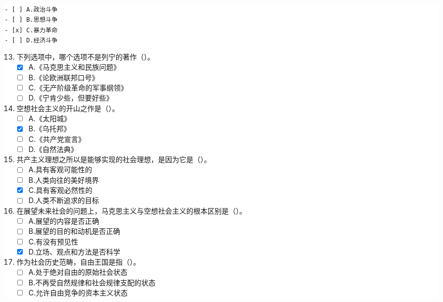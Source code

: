     - [ ] A.政治斗争
    - [ ] B.思想斗争
    - [x] C.暴力革命
    - [ ] D.经济斗争
13. 下列选项中，哪个选项不是列宁的著作（）。
    - [x] A.《马克思主义和民族问题》
    - [ ] B.《论欧洲联邦口号》
    - [ ] C.《无产阶级革命的军事纲领》
    - [ ] D.《宁肯少些，但要好些》
14. 空想社会主义的开山之作是（）。
    - [ ] A.《太阳城》
    - [x] B.《乌托邦》
    - [ ] C.《共产党宣言》
    - [ ] D.《自然法典》
15. 共产主义理想之所以是能够实现的社会理想，是因为它是（）。
    - [ ] A.具有客观可能性的
    - [ ] B.人类向往的美好境界
    - [x] C.具有客观必然性的
    - [ ] D.人类不断追求的目标
16. 在展望未来社会的问题上，马克思主义与空想社会主义的根本区别是（）。
    - [ ] A.展望的内容是否正确
    - [ ] B.展望的目的和动机是否正确
    - [ ] C.有没有预见性
    - [x] D.立场、观点和方法是否科学
17. 作为社会历史范畴，自由王国是指（）。
    - [ ] A.处于绝对自由的原始社会状态
    - [ ] B.不再受自然规律和社会规律支配的状态
    - [ ] C.允许自由竞争的资本主义状态
